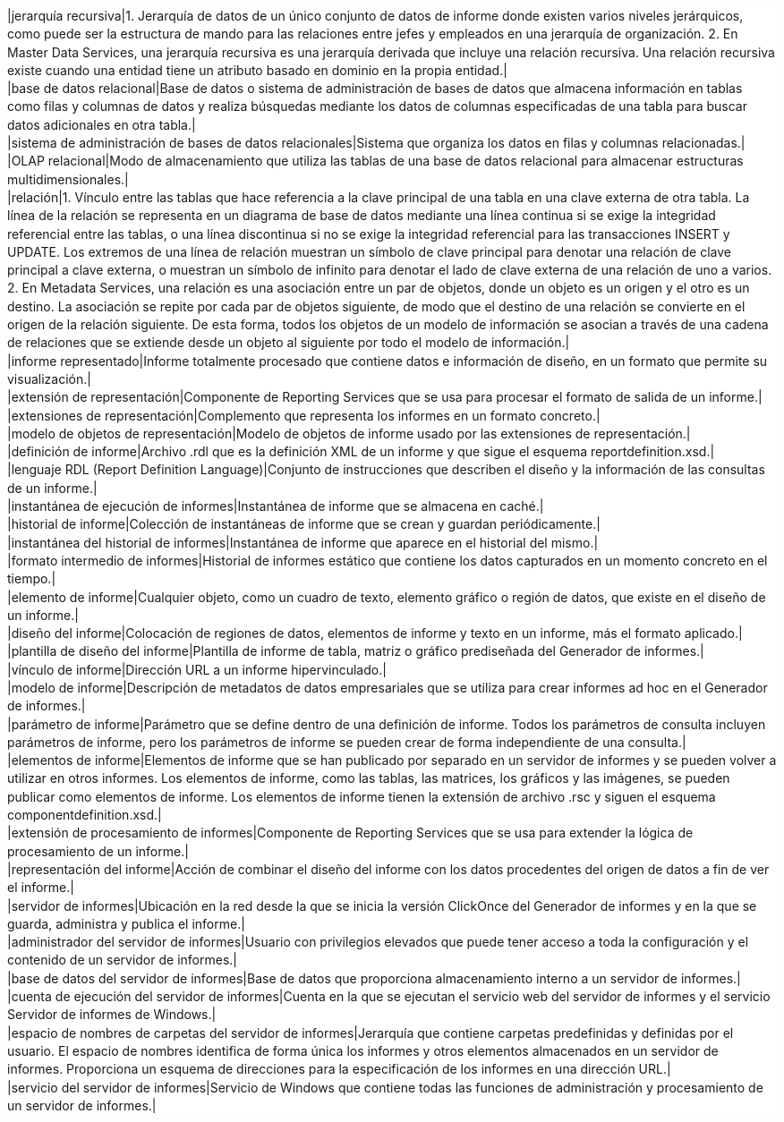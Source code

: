 |jerarquía recursiva|1. Jerarquía de datos de un único conjunto de datos de informe donde existen varios niveles jerárquicos, como puede ser la estructura de mando para las relaciones entre jefes y empleados en una jerarquía de organización. 2. En Master Data Services, una jerarquía recursiva es una jerarquía derivada que incluye una relación recursiva. Una relación recursiva existe cuando una entidad tiene un atributo basado en dominio en la propia entidad.|  
|base de datos relacional|Base de datos o sistema de administración de bases de datos que almacena información en tablas como filas y columnas de datos y realiza búsquedas mediante los datos de columnas especificadas de una tabla para buscar datos adicionales en otra tabla.|  
|sistema de administración de bases de datos relacionales|Sistema que organiza los datos en filas y columnas relacionadas.|  
|OLAP relacional|Modo de almacenamiento que utiliza las tablas de una base de datos relacional para almacenar estructuras multidimensionales.|  
|relación|1. Vínculo entre las tablas que hace referencia a la clave principal de una tabla en una clave externa de otra tabla. La línea de la relación se representa en un diagrama de base de datos mediante una línea continua si se exige la integridad referencial entre las tablas, o una línea discontinua si no se exige la integridad referencial para las transacciones INSERT y UPDATE. Los extremos de una línea de relación muestran un símbolo de clave principal para denotar una relación de clave principal a clave externa, o muestran un símbolo de infinito para denotar el lado de clave externa de una relación de uno a varios. <br />2. En Metadata Services, una relación es una asociación entre un par de objetos, donde un objeto es un origen y el otro es un destino. La asociación se repite por cada par de objetos siguiente, de modo que el destino de una relación se convierte en el origen de la relación siguiente. De esta forma, todos los objetos de un modelo de información se asocian a través de una cadena de relaciones que se extiende desde un objeto al siguiente por todo el modelo de información.|  
|informe representado|Informe totalmente procesado que contiene datos e información de diseño, en un formato que permite su visualización.|  
|extensión de representación|Componente de Reporting Services que se usa para procesar el formato de salida de un informe.|  
|extensiones de representación|Complemento que representa los informes en un formato concreto.|  
|modelo de objetos de representación|Modelo de objetos de informe usado por las extensiones de representación.|  
|definición de informe|Archivo .rdl que es la definición XML de un informe y que sigue el esquema reportdefinition.xsd.|  
|lenguaje RDL (Report Definition Language)|Conjunto de instrucciones que describen el diseño y la información de las consultas de un informe.|  
|instantánea de ejecución de informes|Instantánea de informe que se almacena en caché.|  
|historial de informe|Colección de instantáneas de informe que se crean y guardan periódicamente.|  
|instantánea del historial de informes|Instantánea de informe que aparece en el historial del mismo.|  
|formato intermedio de informes|Historial de informes estático que contiene los datos capturados en un momento concreto en el tiempo.|  
|elemento de informe|Cualquier objeto, como un cuadro de texto, elemento gráfico o región de datos, que existe en el diseño de un informe.|  
|diseño del informe|Colocación de regiones de datos, elementos de informe y texto en un informe, más el formato aplicado.|  
|plantilla de diseño del informe|Plantilla de informe de tabla, matriz o gráfico prediseñada del Generador de informes.|  
|vínculo de informe|Dirección URL a un informe hipervinculado.|  
|modelo de informe|Descripción de metadatos de datos empresariales que se utiliza para crear informes ad hoc en el Generador de informes.|  
|parámetro de informe|Parámetro que se define dentro de una definición de informe. Todos los parámetros de consulta incluyen parámetros de informe, pero los parámetros de informe se pueden crear de forma independiente de una consulta.|  
|elementos de informe|Elementos de informe que se han publicado por separado en un servidor de informes y se pueden volver a utilizar en otros informes. Los elementos de informe, como las tablas, las matrices, los gráficos y las imágenes, se pueden publicar como elementos de informe. Los elementos de informe tienen la extensión de archivo .rsc y siguen el esquema componentdefinition.xsd.|  
|extensión de procesamiento de informes|Componente de Reporting Services que se usa para extender la lógica de procesamiento de un informe.|  
|representación del informe|Acción de combinar el diseño del informe con los datos procedentes del origen de datos a fin de ver el informe.|  
|servidor de informes|Ubicación en la red desde la que se inicia la versión ClickOnce del Generador de informes y en la que se guarda, administra y publica el informe.|  
|administrador del servidor de informes|Usuario con privilegios elevados que puede tener acceso a toda la configuración y el contenido de un servidor de informes.|  
|base de datos del servidor de informes|Base de datos que proporciona almacenamiento interno a un servidor de informes.|  
|cuenta de ejecución del servidor de informes|Cuenta en la que se ejecutan el servicio web del servidor de informes y el servicio Servidor de informes de Windows.|  
|espacio de nombres de carpetas del servidor de informes|Jerarquía que contiene carpetas predefinidas y definidas por el usuario. El espacio de nombres identifica de forma única los informes y otros elementos almacenados en un servidor de informes. Proporciona un esquema de direcciones para la especificación de los informes en una dirección URL.|  
|servicio del servidor de informes|Servicio de Windows que contiene todas las funciones de administración y procesamiento de un servidor de informes.|  